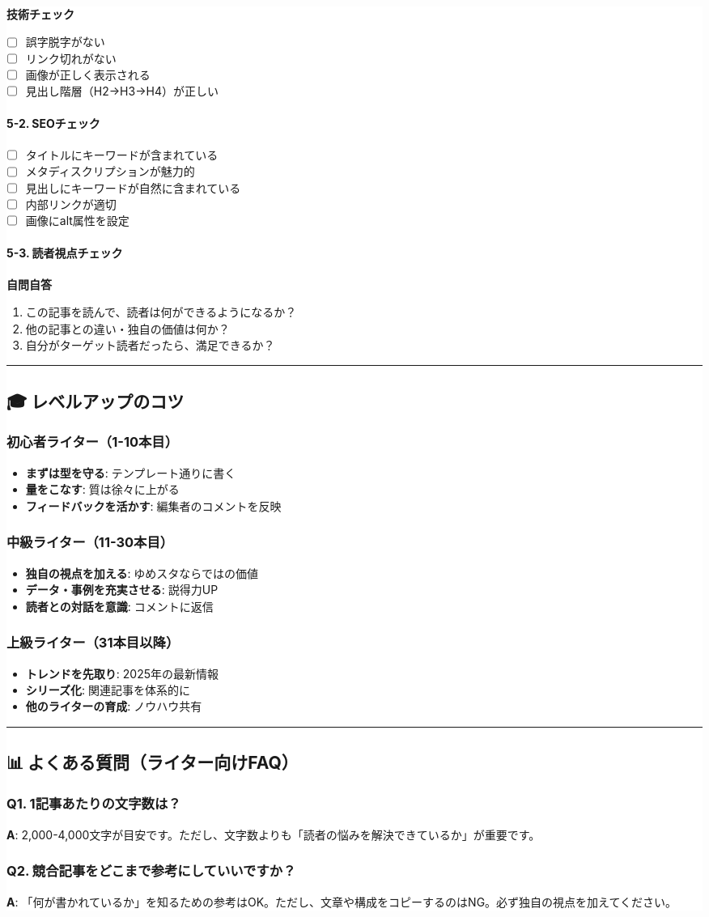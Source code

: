 **技術チェック**
- [ ] 誤字脱字がない
- [ ] リンク切れがない
- [ ] 画像が正しく表示される
- [ ] 見出し階層（H2→H3→H4）が正しい

#### 5-2. SEOチェック

- [ ] タイトルにキーワードが含まれている
- [ ] メタディスクリプションが魅力的
- [ ] 見出しにキーワードが自然に含まれている
- [ ] 内部リンクが適切
- [ ] 画像にalt属性を設定

#### 5-3. 読者視点チェック

**自問自答**
1. この記事を読んで、読者は何ができるようになるか？
2. 他の記事との違い・独自の価値は何か？
3. 自分がターゲット読者だったら、満足できるか？

---

## 🎓 レベルアップのコツ

### 初心者ライター（1-10本目）
- **まずは型を守る**: テンプレート通りに書く
- **量をこなす**: 質は徐々に上がる
- **フィードバックを活かす**: 編集者のコメントを反映

### 中級ライター（11-30本目）
- **独自の視点を加える**: ゆめスタならではの価値
- **データ・事例を充実させる**: 説得力UP
- **読者との対話を意識**: コメントに返信

### 上級ライター（31本目以降）
- **トレンドを先取り**: 2025年の最新情報
- **シリーズ化**: 関連記事を体系的に
- **他のライターの育成**: ノウハウ共有

---

## 📊 よくある質問（ライター向けFAQ）

### Q1. 1記事あたりの文字数は？

**A**: 2,000-4,000文字が目安です。ただし、文字数よりも「読者の悩みを解決できているか」が重要です。

### Q2. 競合記事をどこまで参考にしていいですか？

**A**: 「何が書かれているか」を知るための参考はOK。ただし、文章や構成をコピーするのはNG。必ず独自の視点を加えてください。
